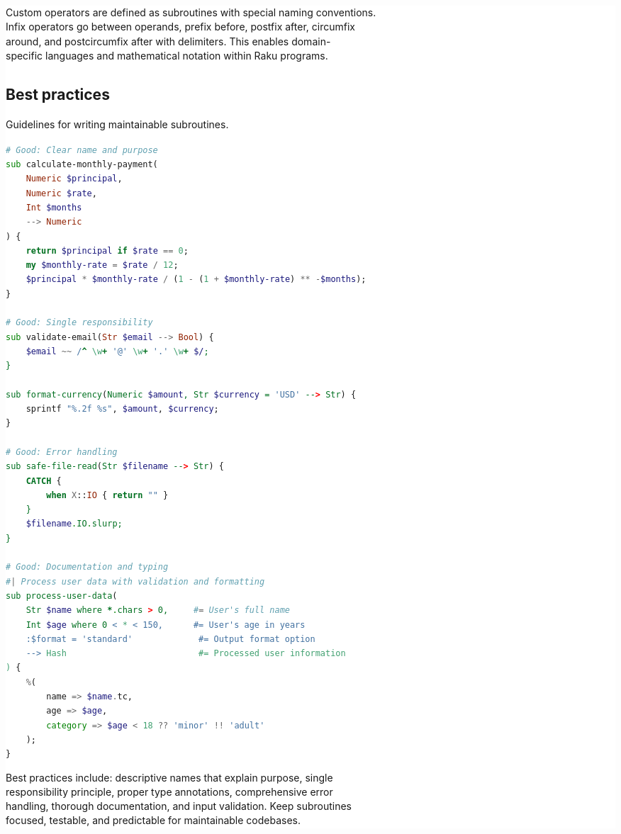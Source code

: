 Custom operators are defined as subroutines with special naming conventions.  
Infix operators go between operands, prefix before, postfix after, circumfix  
around, and postcircumfix after with delimiters. This enables domain-  
specific languages and mathematical notation within Raku programs.  

## Best practices

Guidelines for writing maintainable subroutines.  

```raku
# Good: Clear name and purpose
sub calculate-monthly-payment(
    Numeric $principal,
    Numeric $rate,
    Int $months
    --> Numeric
) {
    return $principal if $rate == 0;
    my $monthly-rate = $rate / 12;
    $principal * $monthly-rate / (1 - (1 + $monthly-rate) ** -$months);
}

# Good: Single responsibility
sub validate-email(Str $email --> Bool) {
    $email ~~ /^ \w+ '@' \w+ '.' \w+ $/;
}

sub format-currency(Numeric $amount, Str $currency = 'USD' --> Str) {
    sprintf "%.2f %s", $amount, $currency;
}

# Good: Error handling
sub safe-file-read(Str $filename --> Str) {
    CATCH {
        when X::IO { return "" }
    }
    $filename.IO.slurp;
}

# Good: Documentation and typing
#| Process user data with validation and formatting
sub process-user-data(
    Str $name where *.chars > 0,     #= User's full name
    Int $age where 0 < * < 150,      #= User's age in years
    :$format = 'standard'             #= Output format option
    --> Hash                          #= Processed user information
) {
    %(
        name => $name.tc,
        age => $age,
        category => $age < 18 ?? 'minor' !! 'adult'
    );
}
```

Best practices include: descriptive names that explain purpose, single  
responsibility principle, proper type annotations, comprehensive error  
handling, thorough documentation, and input validation. Keep subroutines  
focused, testable, and predictable for maintainable codebases.